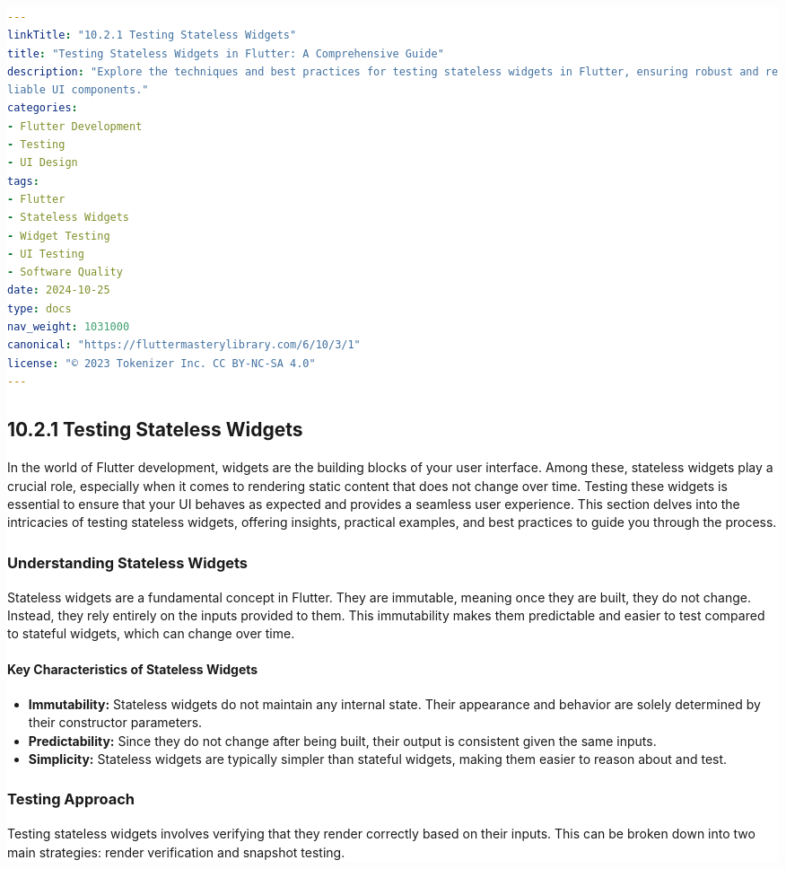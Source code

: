 ```yaml
---
linkTitle: "10.2.1 Testing Stateless Widgets"
title: "Testing Stateless Widgets in Flutter: A Comprehensive Guide"
description: "Explore the techniques and best practices for testing stateless widgets in Flutter, ensuring robust and reliable UI components."
categories:
- Flutter Development
- Testing
- UI Design
tags:
- Flutter
- Stateless Widgets
- Widget Testing
- UI Testing
- Software Quality
date: 2024-10-25
type: docs
nav_weight: 1031000
canonical: "https://fluttermasterylibrary.com/6/10/3/1"
license: "© 2023 Tokenizer Inc. CC BY-NC-SA 4.0"
---
```


## 10.2.1 Testing Stateless Widgets

In the world of Flutter development, widgets are the building blocks of your user interface. Among these, stateless widgets play a crucial role, especially when it comes to rendering static content that does not change over time. Testing these widgets is essential to ensure that your UI behaves as expected and provides a seamless user experience. This section delves into the intricacies of testing stateless widgets, offering insights, practical examples, and best practices to guide you through the process.

### Understanding Stateless Widgets

Stateless widgets are a fundamental concept in Flutter. They are immutable, meaning once they are built, they do not change. Instead, they rely entirely on the inputs provided to them. This immutability makes them predictable and easier to test compared to stateful widgets, which can change over time.

#### Key Characteristics of Stateless Widgets

- **Immutability:** Stateless widgets do not maintain any internal state. Their appearance and behavior are solely determined by their constructor parameters.
- **Predictability:** Since they do not change after being built, their output is consistent given the same inputs.
- **Simplicity:** Stateless widgets are typically simpler than stateful widgets, making them easier to reason about and test.

### Testing Approach

Testing stateless widgets involves verifying that they render correctly based on their inputs. This can be broken down into two main strategies: render verification and snapshot testing.
